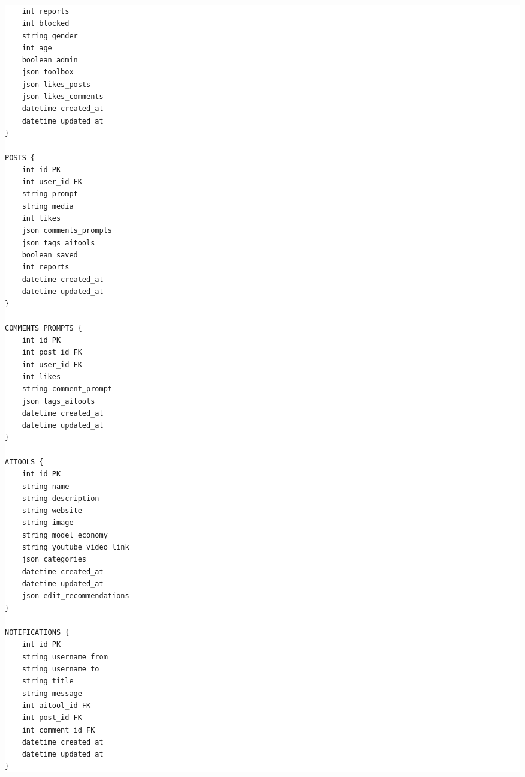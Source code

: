         int reports
        int blocked
        string gender
        int age
        boolean admin
        json toolbox
        json likes_posts
        json likes_comments
        datetime created_at
        datetime updated_at
    }

    POSTS {
        int id PK
        int user_id FK
        string prompt
        string media
        int likes
        json comments_prompts
        json tags_aitools
        boolean saved
        int reports
        datetime created_at
        datetime updated_at
    }

    COMMENTS_PROMPTS {
        int id PK
        int post_id FK
        int user_id FK
        int likes
        string comment_prompt
        json tags_aitools
        datetime created_at
        datetime updated_at
    }

    AITOOLS {
        int id PK
        string name
        string description
        string website
        string image
        string model_economy
        string youtube_video_link
        json categories
        datetime created_at
        datetime updated_at
        json edit_recommendations
    }

    NOTIFICATIONS {
        int id PK
        string username_from
        string username_to
        string title
        string message
        int aitool_id FK
        int post_id FK
        int comment_id FK
        datetime created_at
        datetime updated_at
    }

